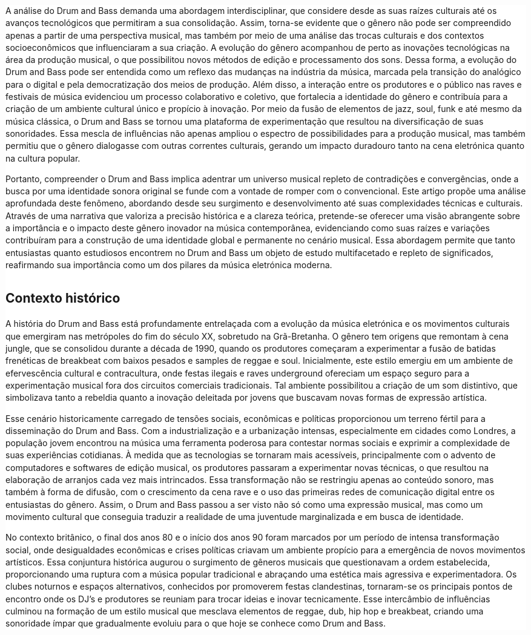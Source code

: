 A análise do Drum and Bass demanda uma abordagem interdisciplinar, que considere desde as suas raízes culturais até os avanços tecnológicos que permitiram a sua consolidação. Assim, torna-se evidente que o gênero não pode ser compreendido apenas a partir de uma perspectiva musical, mas também por meio de uma análise das trocas culturais e dos contextos socioeconômicos que influenciaram a sua criação. A evolução do gênero acompanhou de perto as inovações tecnológicas na área da produção musical, o que possibilitou novos métodos de edição e processamento dos sons. Dessa forma, a evolução do Drum and Bass pode ser entendida como um reflexo das mudanças na indústria da música, marcada pela transição do analógico para o digital e pela democratização dos meios de produção. Além disso, a interação entre os produtores e o público nas raves e festivais de música evidenciou um processo colaborativo e coletivo, que fortalecia a identidade do gênero e contribuía para a criação de um ambiente cultural único e propício à inovação. Por meio da fusão de elementos de jazz, soul, funk e até mesmo da música clássica, o Drum and Bass se tornou uma plataforma de experimentação que resultou na diversificação de suas sonoridades. Essa mescla de influências não apenas ampliou o espectro de possibilidades para a produção musical, mas também permitiu que o gênero dialogasse com outras correntes culturais, gerando um impacto duradouro tanto na cena eletrónica quanto na cultura popular.

Portanto, compreender o Drum and Bass implica adentrar um universo musical repleto de contradições e convergências, onde a busca por uma identidade sonora original se funde com a vontade de romper com o convencional. Este artigo propõe uma análise aprofundada deste fenômeno, abordando desde seu surgimento e desenvolvimento até suas complexidades técnicas e culturais. Através de uma narrativa que valoriza a precisão histórica e a clareza teórica, pretende-se oferecer uma visão abrangente sobre a importância e o impacto deste gênero inovador na música contemporânea, evidenciando como suas raízes e variações contribuíram para a construção de uma identidade global e permanente no cenário musical. Essa abordagem permite que tanto entusiastas quanto estudiosos encontrem no Drum and Bass um objeto de estudo multifacetado e repleto de significados, reafirmando sua importância como um dos pilares da música eletrónica moderna.


## Contexto histórico

A história do Drum and Bass está profundamente entrelaçada com a evolução da música eletrónica e os movimentos culturais que emergiram nas metrópoles do fim do século XX, sobretudo na Grã-Bretanha. O gênero tem origens que remontam à cena jungle, que se consolidou durante a década de 1990, quando os produtores começaram a experimentar a fusão de batidas frenéticas de breakbeat com baixos pesados e samples de reggae e soul. Inicialmente, este estilo emergiu em um ambiente de efervescência cultural e contracultura, onde festas ilegais e raves underground ofereciam um espaço seguro para a experimentação musical fora dos circuitos comerciais tradicionais. Tal ambiente possibilitou a criação de um som distintivo, que simbolizava tanto a rebeldia quanto a inovação deleitada por jovens que buscavam novas formas de expressão artística.

Esse cenário historicamente carregado de tensões sociais, econômicas e políticas proporcionou um terreno fértil para a disseminação do Drum and Bass. Com a industrialização e a urbanização intensas, especialmente em cidades como Londres, a população jovem encontrou na música uma ferramenta poderosa para contestar normas sociais e exprimir a complexidade de suas experiências cotidianas. À medida que as tecnologias se tornaram mais acessíveis, principalmente com o advento de computadores e softwares de edição musical, os produtores passaram a experimentar novas técnicas, o que resultou na elaboração de arranjos cada vez mais intrincados. Essa transformação não se restringiu apenas ao conteúdo sonoro, mas também à forma de difusão, com o crescimento da cena rave e o uso das primeiras redes de comunicação digital entre os entusiastas do gênero. Assim, o Drum and Bass passou a ser visto não só como uma expressão musical, mas como um movimento cultural que conseguia traduzir a realidade de uma juventude marginalizada e em busca de identidade.

No contexto britânico, o final dos anos 80 e o início dos anos 90 foram marcados por um período de intensa transformação social, onde desigualdades econômicas e crises políticas criavam um ambiente propício para a emergência de novos movimentos artísticos. Essa conjuntura histórica augurou o surgimento de gêneros musicais que questionavam a ordem estabelecida, proporcionando uma ruptura com a música popular tradicional e abraçando uma estética mais agressiva e experimentadora. Os clubes noturnos e espaços alternativos, conhecidos por promoverem festas clandestinas, tornaram-se os principais pontos de encontro onde os DJ’s e produtores se reuniam para trocar ideias e inovar tecnicamente. Esse intercâmbio de influências culminou na formação de um estilo musical que mesclava elementos de reggae, dub, hip hop e breakbeat, criando uma sonoridade ímpar que gradualmente evoluiu para o que hoje se conhece como Drum and Bass.
